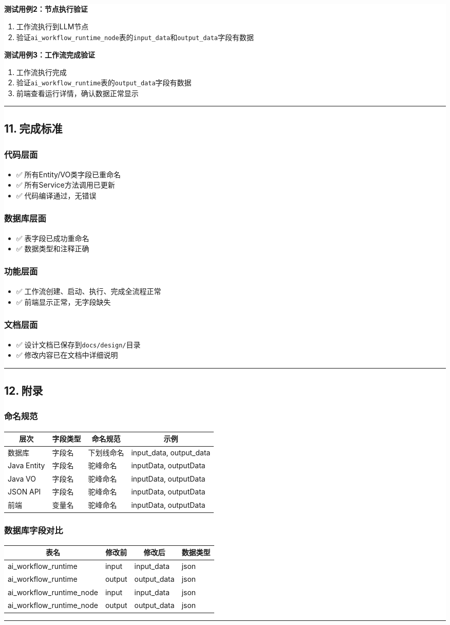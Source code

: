 **测试用例2：节点执行验证**
1. 工作流执行到LLM节点
2. 验证`ai_workflow_runtime_node`表的`input_data`和`output_data`字段有数据

**测试用例3：工作流完成验证**
1. 工作流执行完成
2. 验证`ai_workflow_runtime`表的`output_data`字段有数据
3. 前端查看运行详情，确认数据正常显示

---

## 11. 完成标准

### 代码层面
- ✅ 所有Entity/VO类字段已重命名
- ✅ 所有Service方法调用已更新
- ✅ 代码编译通过，无错误

### 数据库层面
- ✅ 表字段已成功重命名
- ✅ 数据类型和注释正确

### 功能层面
- ✅ 工作流创建、启动、执行、完成全流程正常
- ✅ 前端显示正常，无字段缺失

### 文档层面
- ✅ 设计文档已保存到`docs/design/`目录
- ✅ 修改内容已在文档中详细说明

---

## 12. 附录

### 命名规范

| 层次 | 字段类型 | 命名规范 | 示例 |
|------|---------|----------|------|
| 数据库 | 字段名 | 下划线命名 | input_data, output_data |
| Java Entity | 字段名 | 驼峰命名 | inputData, outputData |
| Java VO | 字段名 | 驼峰命名 | inputData, outputData |
| JSON API | 字段名 | 驼峰命名 | inputData, outputData |
| 前端 | 变量名 | 驼峰命名 | inputData, outputData |

### 数据库字段对比

| 表名 | 修改前 | 修改后 | 数据类型 |
|------|--------|--------|----------|
| ai_workflow_runtime | input | input_data | json |
| ai_workflow_runtime | output | output_data | json |
| ai_workflow_runtime_node | input | input_data | json |
| ai_workflow_runtime_node | output | output_data | json |

---